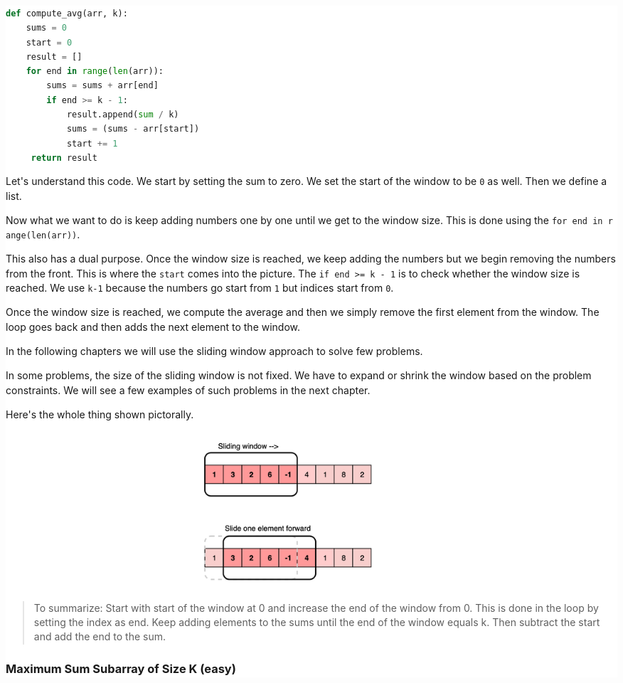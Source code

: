 ```python 
def compute_avg(arr, k):
    sums = 0
    start = 0
    result = []
    for end in range(len(arr)):
        sums = sums + arr[end]
        if end >= k - 1:
            result.append(sum / k)
            sums = (sums - arr[start])
            start += 1
     return result
```

Let's understand this code. We start by setting the sum to zero. We set the start of the window to be `0` as well. Then we define a list. 

Now what we want to do is keep adding numbers one by one until we get to the window size. This is done using the `for end in range(len(arr))`. 

This also has a dual purpose. Once the window size is reached, we keep adding the numbers but we begin removing the numbers from the front. This is where the `start` comes into the picture. The `if end >= k - 1` is to check whether the window size is reached. We use `k-1` because the numbers go start from `1` but indices start from `0`. 

Once the window size is reached, we compute the average and then we simply remove the first element from the window. The loop goes back and then adds the next element to the window. 

In the following chapters we will use the sliding window approach to solve few problems. 

In some problems, the size of the sliding window is not fixed. We have to expand or shrink the window based on the problem constraints. We will see a few examples of such problems in the next chapter. 

Here's the whole thing shown pictorally. 

<img src="Patterns%20for%20Coding%20Questions.assets/image-20210215102936004.png" alt="image-20210215102936004" style="zoom:80%;" />

>   To summarize: Start with start of the window at 0 and increase the end of the window from 0. This is done in the loop by setting the index as end. Keep adding elements to the sums until the end of the window equals k. Then subtract the start and add the end to the sum. 

### Maximum Sum Subarray of Size K (easy)
